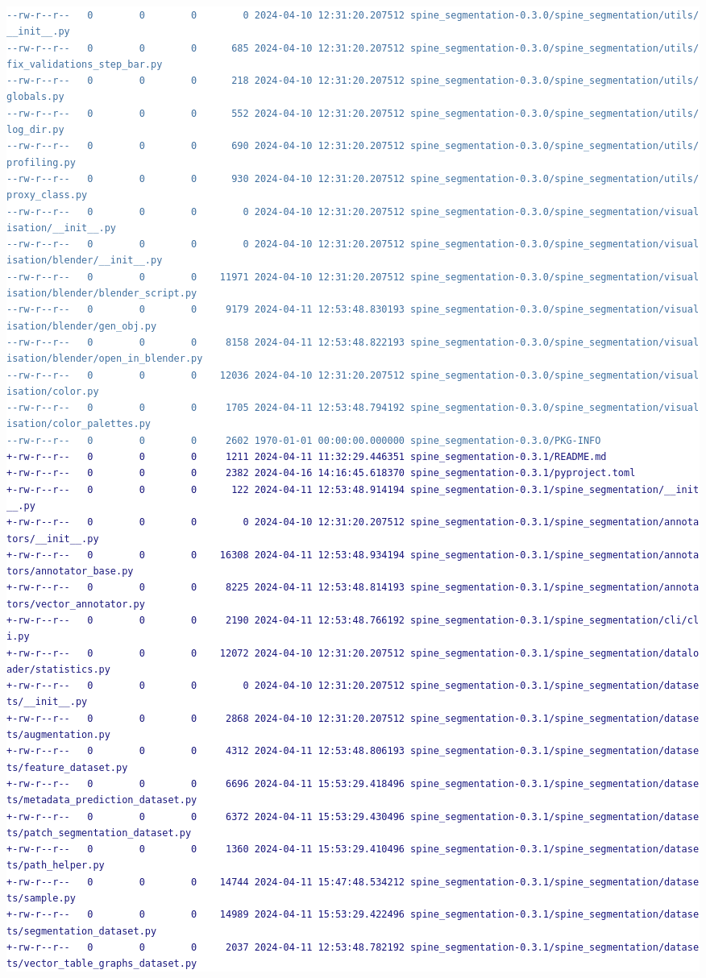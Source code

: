```diff
--rw-r--r--   0        0        0        0 2024-04-10 12:31:20.207512 spine_segmentation-0.3.0/spine_segmentation/utils/__init__.py
--rw-r--r--   0        0        0      685 2024-04-10 12:31:20.207512 spine_segmentation-0.3.0/spine_segmentation/utils/fix_validations_step_bar.py
--rw-r--r--   0        0        0      218 2024-04-10 12:31:20.207512 spine_segmentation-0.3.0/spine_segmentation/utils/globals.py
--rw-r--r--   0        0        0      552 2024-04-10 12:31:20.207512 spine_segmentation-0.3.0/spine_segmentation/utils/log_dir.py
--rw-r--r--   0        0        0      690 2024-04-10 12:31:20.207512 spine_segmentation-0.3.0/spine_segmentation/utils/profiling.py
--rw-r--r--   0        0        0      930 2024-04-10 12:31:20.207512 spine_segmentation-0.3.0/spine_segmentation/utils/proxy_class.py
--rw-r--r--   0        0        0        0 2024-04-10 12:31:20.207512 spine_segmentation-0.3.0/spine_segmentation/visualisation/__init__.py
--rw-r--r--   0        0        0        0 2024-04-10 12:31:20.207512 spine_segmentation-0.3.0/spine_segmentation/visualisation/blender/__init__.py
--rw-r--r--   0        0        0    11971 2024-04-10 12:31:20.207512 spine_segmentation-0.3.0/spine_segmentation/visualisation/blender/blender_script.py
--rw-r--r--   0        0        0     9179 2024-04-11 12:53:48.830193 spine_segmentation-0.3.0/spine_segmentation/visualisation/blender/gen_obj.py
--rw-r--r--   0        0        0     8158 2024-04-11 12:53:48.822193 spine_segmentation-0.3.0/spine_segmentation/visualisation/blender/open_in_blender.py
--rw-r--r--   0        0        0    12036 2024-04-10 12:31:20.207512 spine_segmentation-0.3.0/spine_segmentation/visualisation/color.py
--rw-r--r--   0        0        0     1705 2024-04-11 12:53:48.794192 spine_segmentation-0.3.0/spine_segmentation/visualisation/color_palettes.py
--rw-r--r--   0        0        0     2602 1970-01-01 00:00:00.000000 spine_segmentation-0.3.0/PKG-INFO
+-rw-r--r--   0        0        0     1211 2024-04-11 11:32:29.446351 spine_segmentation-0.3.1/README.md
+-rw-r--r--   0        0        0     2382 2024-04-16 14:16:45.618370 spine_segmentation-0.3.1/pyproject.toml
+-rw-r--r--   0        0        0      122 2024-04-11 12:53:48.914194 spine_segmentation-0.3.1/spine_segmentation/__init__.py
+-rw-r--r--   0        0        0        0 2024-04-10 12:31:20.207512 spine_segmentation-0.3.1/spine_segmentation/annotators/__init__.py
+-rw-r--r--   0        0        0    16308 2024-04-11 12:53:48.934194 spine_segmentation-0.3.1/spine_segmentation/annotators/annotator_base.py
+-rw-r--r--   0        0        0     8225 2024-04-11 12:53:48.814193 spine_segmentation-0.3.1/spine_segmentation/annotators/vector_annotator.py
+-rw-r--r--   0        0        0     2190 2024-04-11 12:53:48.766192 spine_segmentation-0.3.1/spine_segmentation/cli/cli.py
+-rw-r--r--   0        0        0    12072 2024-04-10 12:31:20.207512 spine_segmentation-0.3.1/spine_segmentation/dataloader/statistics.py
+-rw-r--r--   0        0        0        0 2024-04-10 12:31:20.207512 spine_segmentation-0.3.1/spine_segmentation/datasets/__init__.py
+-rw-r--r--   0        0        0     2868 2024-04-10 12:31:20.207512 spine_segmentation-0.3.1/spine_segmentation/datasets/augmentation.py
+-rw-r--r--   0        0        0     4312 2024-04-11 12:53:48.806193 spine_segmentation-0.3.1/spine_segmentation/datasets/feature_dataset.py
+-rw-r--r--   0        0        0     6696 2024-04-11 15:53:29.418496 spine_segmentation-0.3.1/spine_segmentation/datasets/metadata_prediction_dataset.py
+-rw-r--r--   0        0        0     6372 2024-04-11 15:53:29.430496 spine_segmentation-0.3.1/spine_segmentation/datasets/patch_segmentation_dataset.py
+-rw-r--r--   0        0        0     1360 2024-04-11 15:53:29.410496 spine_segmentation-0.3.1/spine_segmentation/datasets/path_helper.py
+-rw-r--r--   0        0        0    14744 2024-04-11 15:47:48.534212 spine_segmentation-0.3.1/spine_segmentation/datasets/sample.py
+-rw-r--r--   0        0        0    14989 2024-04-11 15:53:29.422496 spine_segmentation-0.3.1/spine_segmentation/datasets/segmentation_dataset.py
+-rw-r--r--   0        0        0     2037 2024-04-11 12:53:48.782192 spine_segmentation-0.3.1/spine_segmentation/datasets/vector_table_graphs_dataset.py
```